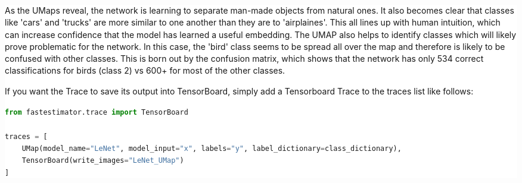 As the UMaps reveal, the network is learning to separate man-made objects from natural ones. It also becomes clear that classes like 'cars' and 'trucks' are more similar to one another than they are to 'airplaines'. This all lines up with human intuition, which can increase confidence that the model has learned a useful embedding. The UMAP also helps to identify classes which will likely prove problematic for the network. In this case, the 'bird' class seems to be spread all over the map and therefore is likely to be confused with other classes. This is born out by the confusion matrix, which shows that the network has only 534 correct classifications for birds (class 2) vs 600+ for most of the other classes. 

If you want the Trace to save its output into TensorBoard, simply add a Tensorboard Trace to the traces list like follows:


```python
from fastestimator.trace import TensorBoard

traces = [
    UMap(model_name="LeNet", model_input="x", labels="y", label_dictionary=class_dictionary),
    TensorBoard(write_images="LeNet_UMap")
]
```
